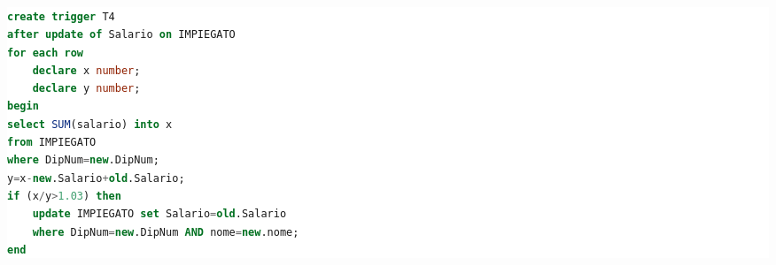 ```sql
create trigger T4
after update of Salario on IMPIEGATO
for each row
	declare x number;
	declare y number;
begin
select SUM(salario) into x
from IMPIEGATO
where DipNum=new.DipNum;
y=x-new.Salario+old.Salario;
if (x/y>1.03) then
	update IMPIEGATO set Salario=old.Salario
	where DipNum=new.DipNum AND nome=new.nome;
end
```